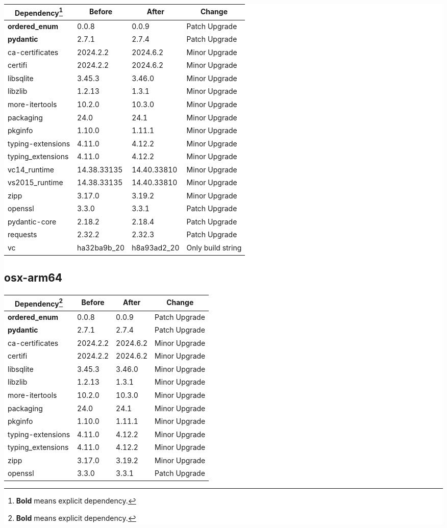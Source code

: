 |Dependency[^1]|Before|After|Change|
|-|-|-|-|
|**ordered_enum**|0.0.8|0.0.9|Patch Upgrade|
|**pydantic**|2.7.1|2.7.4|Patch Upgrade|
|ca-certificates|2024.2.2|2024.6.2|Minor Upgrade|
|certifi|2024.2.2|2024.6.2|Minor Upgrade|
|libsqlite|3.45.3|3.46.0|Minor Upgrade|
|libzlib|1.2.13|1.3.1|Minor Upgrade|
|more-itertools|10.2.0|10.3.0|Minor Upgrade|
|packaging|24.0|24.1|Minor Upgrade|
|pkginfo|1.10.0|1.11.1|Minor Upgrade|
|typing-extensions|4.11.0|4.12.2|Minor Upgrade|
|typing_extensions|4.11.0|4.12.2|Minor Upgrade|
|vc14_runtime|14.38.33135|14.40.33810|Minor Upgrade|
|vs2015_runtime|14.38.33135|14.40.33810|Minor Upgrade|
|zipp|3.17.0|3.19.2|Minor Upgrade|
|openssl|3.3.0|3.3.1|Patch Upgrade|
|pydantic-core|2.18.2|2.18.4|Patch Upgrade|
|requests|2.32.2|2.32.3|Patch Upgrade|
|vc|ha32ba9b_20|h8a93ad2_20|Only build string|

## osx-arm64

|Dependency[^1]|Before|After|Change|
|-|-|-|-|
|**ordered_enum**|0.0.8|0.0.9|Patch Upgrade|
|**pydantic**|2.7.1|2.7.4|Patch Upgrade|
|ca-certificates|2024.2.2|2024.6.2|Minor Upgrade|
|certifi|2024.2.2|2024.6.2|Minor Upgrade|
|libsqlite|3.45.3|3.46.0|Minor Upgrade|
|libzlib|1.2.13|1.3.1|Minor Upgrade|
|more-itertools|10.2.0|10.3.0|Minor Upgrade|
|packaging|24.0|24.1|Minor Upgrade|
|pkginfo|1.10.0|1.11.1|Minor Upgrade|
|typing-extensions|4.11.0|4.12.2|Minor Upgrade|
|typing_extensions|4.11.0|4.12.2|Minor Upgrade|
|zipp|3.17.0|3.19.2|Minor Upgrade|
|openssl|3.3.0|3.3.1|Patch Upgrade|

[^1]: **Bold** means explicit dependency.
[^2]: Dependency got downgraded.